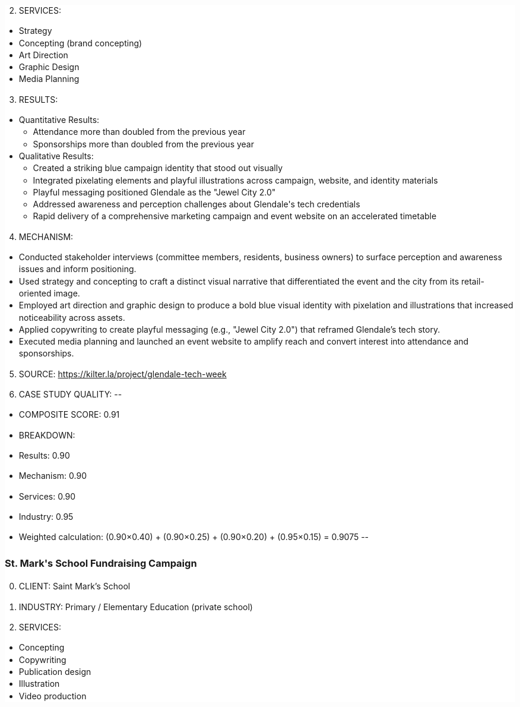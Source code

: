 2. SERVICES:
- Strategy
- Concepting (brand concepting)
- Art Direction
- Graphic Design
- Media Planning

3. RESULTS:
- Quantitative Results:
  - Attendance more than doubled from the previous year
  - Sponsorships more than doubled from the previous year
- Qualitative Results:
  - Created a striking blue campaign identity that stood out visually
  - Integrated pixelating elements and playful illustrations across campaign, website, and identity materials
  - Playful messaging positioned Glendale as the "Jewel City 2.0"
  - Addressed awareness and perception challenges about Glendale's tech credentials
  - Rapid delivery of a comprehensive marketing campaign and event website on an accelerated timetable

4. MECHANISM:
- Conducted stakeholder interviews (committee members, residents, business owners) to surface perception and awareness issues and inform positioning.
- Used strategy and concepting to craft a distinct visual narrative that differentiated the event and the city from its retail-oriented image.
- Employed art direction and graphic design to produce a bold blue visual identity with pixelation and illustrations that increased noticeability across assets.
- Applied copywriting to create playful messaging (e.g., "Jewel City 2.0") that reframed Glendale’s tech story.
- Executed media planning and launched an event website to amplify reach and convert interest into attendance and sponsorships.

5. SOURCE: https://kilter.la/project/glendale-tech-week

6. CASE STUDY QUALITY:
--
-  COMPOSITE SCORE: 0.91

-  BREAKDOWN: 
  - Results: 0.90
  - Mechanism: 0.90
  - Services: 0.90
  - Industry: 0.95
- Weighted calculation: (0.90×0.40) + (0.90×0.25) + (0.90×0.20) + (0.95×0.15) = 0.9075
--

### St. Mark's School Fundraising Campaign

0. CLIENT: Saint Mark’s School

1. INDUSTRY: Primary / Elementary Education (private school)

2. SERVICES:
- Concepting
- Copywriting
- Publication design
- Illustration
- Video production
